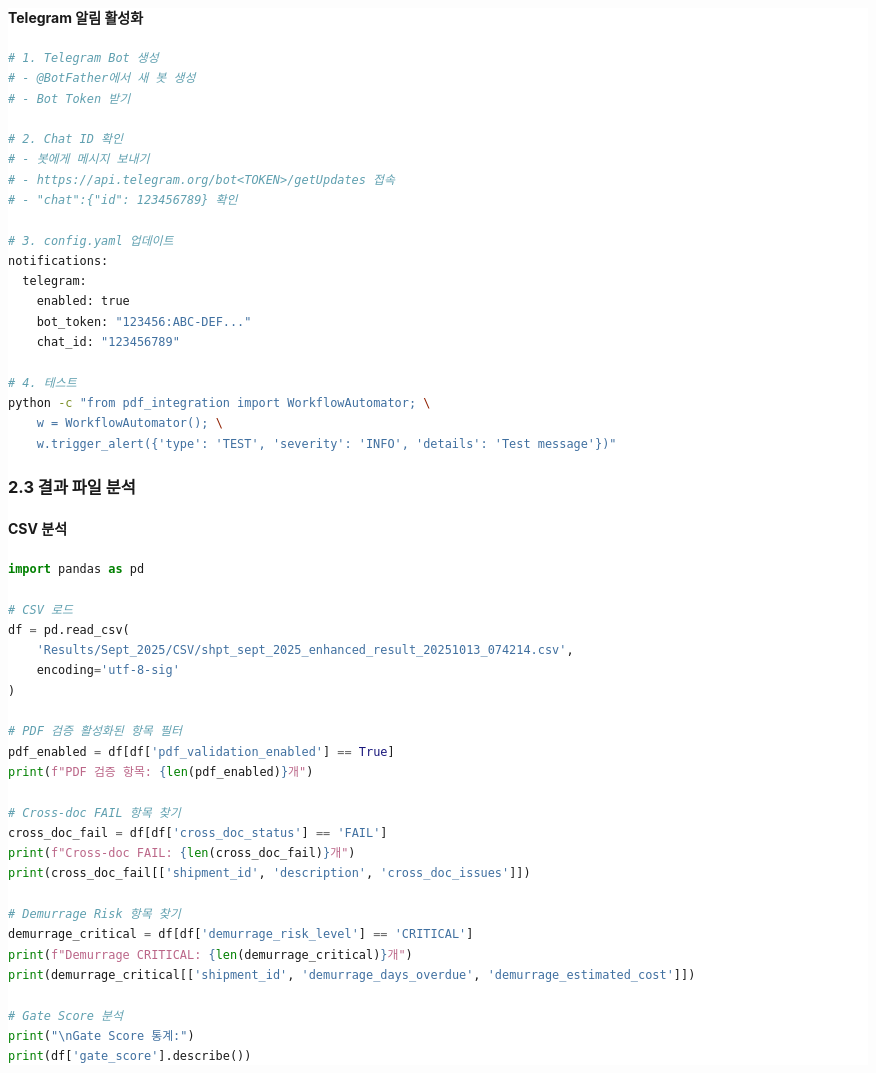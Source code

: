 
#### Telegram 알림 활성화

```bash
# 1. Telegram Bot 생성
# - @BotFather에서 새 봇 생성
# - Bot Token 받기

# 2. Chat ID 확인
# - 봇에게 메시지 보내기
# - https://api.telegram.org/bot<TOKEN>/getUpdates 접속
# - "chat":{"id": 123456789} 확인

# 3. config.yaml 업데이트
notifications:
  telegram:
    enabled: true
    bot_token: "123456:ABC-DEF..."
    chat_id: "123456789"

# 4. 테스트
python -c "from pdf_integration import WorkflowAutomator; \
    w = WorkflowAutomator(); \
    w.trigger_alert({'type': 'TEST', 'severity': 'INFO', 'details': 'Test message'})"
```

### 2.3 결과 파일 분석

#### CSV 분석

```python
import pandas as pd

# CSV 로드
df = pd.read_csv(
    'Results/Sept_2025/CSV/shpt_sept_2025_enhanced_result_20251013_074214.csv',
    encoding='utf-8-sig'
)

# PDF 검증 활성화된 항목 필터
pdf_enabled = df[df['pdf_validation_enabled'] == True]
print(f"PDF 검증 항목: {len(pdf_enabled)}개")

# Cross-doc FAIL 항목 찾기
cross_doc_fail = df[df['cross_doc_status'] == 'FAIL']
print(f"Cross-doc FAIL: {len(cross_doc_fail)}개")
print(cross_doc_fail[['shipment_id', 'description', 'cross_doc_issues']])

# Demurrage Risk 항목 찾기
demurrage_critical = df[df['demurrage_risk_level'] == 'CRITICAL']
print(f"Demurrage CRITICAL: {len(demurrage_critical)}개")
print(demurrage_critical[['shipment_id', 'demurrage_days_overdue', 'demurrage_estimated_cost']])

# Gate Score 분석
print("\nGate Score 통계:")
print(df['gate_score'].describe())
```
